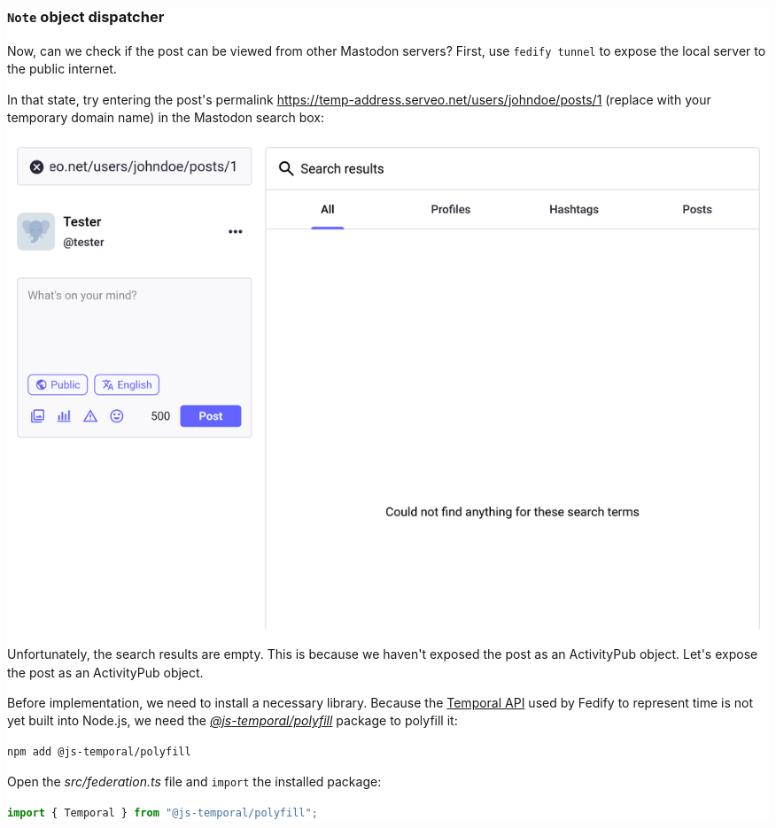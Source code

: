 ### `Note` object dispatcher

Now, can we check if the post can be viewed from other Mastodon servers?
First, use `fedify tunnel` to expose the local server to the public internet.

In that state, try entering the post's permalink
<https://temp-address.serveo.net/users/johndoe/posts/1> (replace with your
temporary domain name) in the Mastodon search box:

![Empty search results](./microblog/search-results-2.png)

Unfortunately, the search results are empty. This is because we haven't exposed
the post as an ActivityPub object. Let's expose the post as an ActivityPub
object.

Before implementation, we need to install a necessary library. Because
the [Temporal API] used by Fedify to represent time is not yet built into
Node.js, we need the *[@js-temporal/polyfill]* package to polyfill it:

~~~~ sh
npm add @js-temporal/polyfill
~~~~

Open the *src/federation.ts* file and `import` the installed package:

~~~~ typescript twoslash [src/federation.ts]
import { Temporal } from "@js-temporal/polyfill";
~~~~


[한국어]: https://hackers.pub/@hongminhee/2025/fedify-tutorial-ko
[日本語]: https://zenn.dev/hongminhee/books/4a38b6358a027b
[microblog]: https://en.wikipedia.org/wiki/Microblogging
[Mastodon]: https://joinmastodon.org/
[Misskey]: https://misskey-hub.net/
[Fedify]: https://fedify.dev/
[Matrix chat space]: https://matrix.to/#/#fedify:matrix.org
[Discord server]: https://discord.gg/bhtwpzURwd
[GitHub Discussions]: https://github.com/fedify-dev/fedify/discussions
[GitHub repository]: https://github.com/fedify-dev/microblog
[Deno]: https://deno.com/
[Bun]: https://bun.sh/
[Node.js]: https://nodejs.org/
[Cloudflare Workers]: https://workers.cloudflare.com/
[various installation methods]: https://nodejs.org/en/download/package-manager
[Hono]: https://hono.dev/
[Visual Studio Code]: https://code.visualstudio.com/
[installing Visual Studio Code]: https://code.visualstudio.com/docs/setup/setup-overview
[The TypeScript Handbook]: https://www.typescriptlang.org/docs/handbook/intro.html
[Writing Markup with JSX]: https://react.dev/learn/writing-markup-with-jsx
[JavaScript in JSX with Curly Braces]: https://react.dev/learn/javascript-in-jsx-with-curly-braces
[get from the SQLite website]: https://www.sqlite.org/download.html
[better-sqlite3]: https://github.com/WiseLibs/better-sqlite3
[@types/better-sqlite3]: https://www.npmjs.com/package/@types/better-sqlite3
[Definitely Typed]: https://github.com/DefinitelyTyped/DefinitelyTyped
[`journal_mode = WAL`]: https://www.sqlite.org/wal.html
[Write-Ahead Logging]: https://en.wikipedia.org/wiki/Write-ahead_logging
[rollback journal]: https://www.sqlite.org/lockingv3.html#rollback
[`foreign_keys = ON`]: https://www.sqlite.org/foreignkeys.html#fk_enable
[Pico CSS]: https://picocss.com/
[SQLite]: https://www.sqlite.org/
[WebFinger]: https://datatracker.ietf.org/doc/html/rfc7033
[`acct:` URI scheme]: https://datatracker.ietf.org/doc/html/rfc7565
[content negotiation]: https://developer.mozilla.org/en-US/docs/Web/HTTP/Content_negotiation
[`URL`]: https://developer.mozilla.org/
[digital signature]: https://en.wikipedia.org/wiki/Digital_signature
[RSA-PKCS#1-v1.5]: https://www.rfc-editor.org/rfc/rfc2313
[Ed25519]: https://ed25519.cr.yp.to/
[`CryptoKeyPair`]: https://developer.mozilla.org/en-US/docs/Web/API/CryptoKeyPair
[`CryptoKey`]: https://developer.mozilla.org/en-US/docs/Web/API/CryptoKey
[FEP-521a]: https://w3id.org/fep/521a
[ActivityPub.Academy]: https://activitypub.academy/
[`Array.map()`]: https://developer.mozilla.org/en-US/docs/Web/JavaScript/Reference/Global_Objects/Array/map
[stringify-entities]: https://github.com/wooorm/stringify-entities
[Temporal API]: https://tc39.es/proposal-temporal/docs/
[@js-temporal/polyfill]: https://github.com/js-temporal/temporal-polyfill